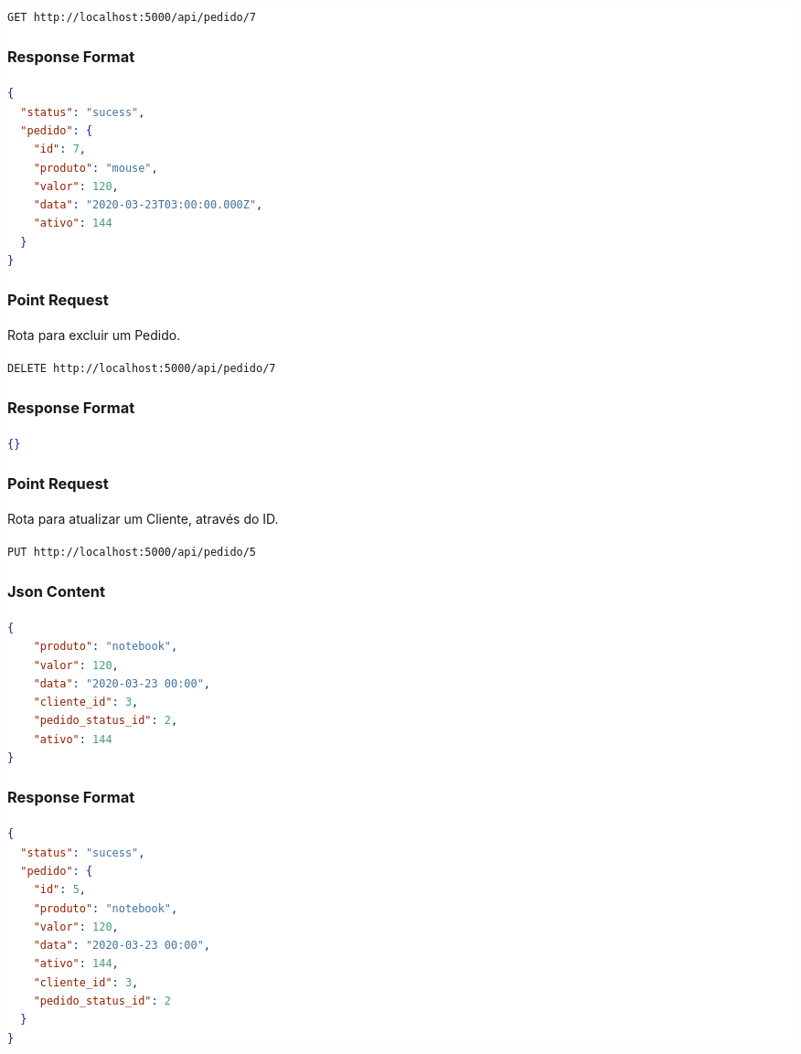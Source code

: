 ```markdown
GET http://localhost:5000/api/pedido/7
```

### Response Format

```json
{
  "status": "sucess",
  "pedido": {
    "id": 7,
    "produto": "mouse",
    "valor": 120,
    "data": "2020-03-23T03:00:00.000Z",
    "ativo": 144
  }
}
```

### Point Request

Rota para excluir um Pedido.

```markdown
DELETE http://localhost:5000/api/pedido/7
```

### Response Format

```json
{}
```

### Point Request

Rota para atualizar um Cliente, através do ID.

```markdown
PUT http://localhost:5000/api/pedido/5
```
### Json Content

```json
{
	"produto": "notebook",
	"valor": 120,
	"data": "2020-03-23 00:00",
	"cliente_id": 3,
	"pedido_status_id": 2,
	"ativo": 144
}
```
### Response Format

```json
{
  "status": "sucess",
  "pedido": {
    "id": 5,
    "produto": "notebook",
    "valor": 120,
    "data": "2020-03-23 00:00",
    "ativo": 144,
    "cliente_id": 3,
    "pedido_status_id": 2
  }
}
```